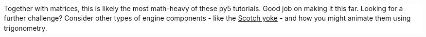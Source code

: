 Together with matrices, this is likely the most math-heavy of these py5 tutorials. Good job on making it this far. Looking for a further challenge? Consider other types of engine components - like the [Scotch yoke](https://en.wikipedia.org/wiki/Scotch_yoke#/media/File:Scotch_yoke_animation.gif) - and how you might animate them using trigonometry.
